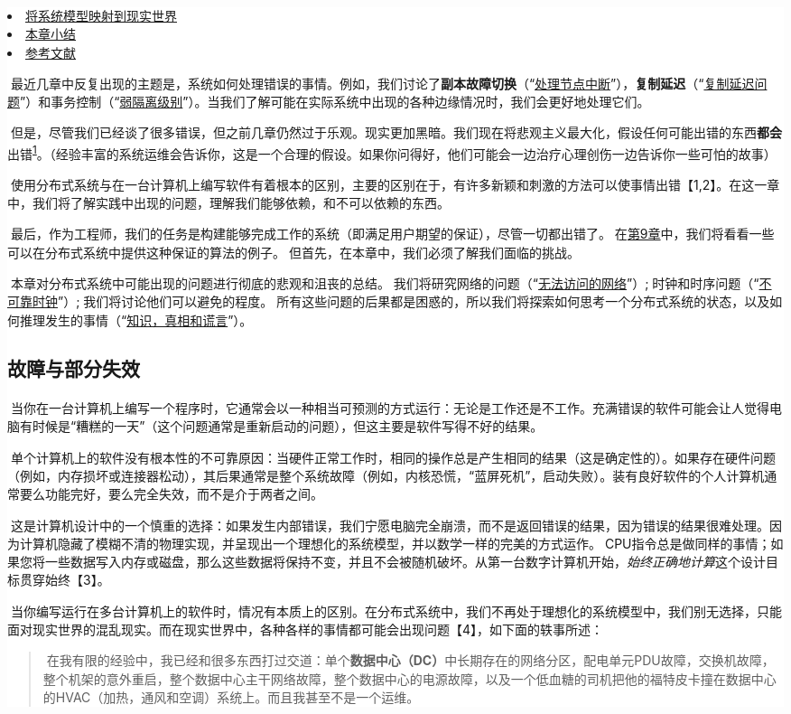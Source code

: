 </li>
<li>
<a href="#toc_37">将系统模型映射到现实世界</a>
</li>
</ul>
</li>
</ul>
</li>
<li>
<a href="#toc_38">本章小结</a>
</li>
<li>
<a href="#toc_39">参考文献</a>
</li>
</ul>
</li>
</ul>


<p>​   最近几章中反复出现的主题是，系统如何处理错误的事情。例如，我们讨论了<strong>副本故障切换</strong>（“<a href="#ch5.md#%E5%A4%84%E7%90%86%E8%8A%82%E7%82%B9%E5%AE%95%E6%9C%BA">处理节点中断</a>”），<strong>复制延迟</strong>（“<a href="ch6.md#%E5%A4%8D%E5%88%B6%E5%BB%B6%E8%BF%9F%E9%97%AE%E9%A2%98">复制延迟问题</a>”）和事务控制（“<a href="ch7.md#%E5%BC%B1%E9%9A%94%E7%A6%BB%E7%BA%A7%E5%88%AB">弱隔离级别</a>”）。当我们了解可能在实际系统中出现的各种边缘情况时，我们会更好地处理它们。</p>

<p>​   但是，尽管我们已经谈了很多错误，但之前几章仍然过于乐观。现实更加黑暗。我们现在将悲观主义最大化，假设任何可能出错的东西<strong>都会</strong>出错<sup id="fnref1"><a href="#fn1" rel="footnote">1</a></sup>。（经验丰富的系统运维会告诉你，这是一个合理的假设。如果你问得好，他们可能会一边治疗心理创伤一边告诉你一些可怕的故事）</p>

<p>​   使用分布式系统与在一台计算机上编写软件有着根本的区别，主要的区别在于，有许多新颖和刺激的方法可以使事情出错【1,2】。在这一章中，我们将了解实践中出现的问题，理解我们能够依赖，和不可以依赖的东西。</p>

<p>​   最后，作为工程师，我们的任务是构建能够完成工作的系统（即满足用户期望的保证），尽管一切都出错了。 在<a href="ch9.md">第9章</a>中，我们将看看一些可以在分布式系统中提供这种保证的算法的例子。 但首先，在本章中，我们必须了解我们面临的挑战。</p>

<p>​   本章对分布式系统中可能出现的问题进行彻底的悲观和沮丧的总结。 我们将研究网络的问题（“<a href="#%E6%97%A0%E6%B3%95%E8%AE%BF%E9%97%AE%E7%9A%84%E7%BD%91%E7%BB%9C">无法访问的网络</a>”）; 时钟和时序问题（“<a href="#%E4%B8%8D%E5%8F%AF%E9%9D%A0%E6%97%B6%E9%92%9F">不可靠时钟</a>”）; 我们将讨论他们可以避免的程度。 所有这些问题的后果都是困惑的，所以我们将探索如何思考一个分布式系统的状态，以及如何推理发生的事情（“<a href="#%E7%9F%A5%E8%AF%86%EF%BC%8C%E7%9C%9F%E7%9B%B8%E5%92%8C%E8%B0%8E%E8%A8%80">知识，真相和谎言</a>”）。</p>

<h2 id="toc_1">故障与部分失效</h2>

<p>​   当你在一台计算机上编写一个程序时，它通常会以一种相当可预测的方式运行：无论是工作还是不工作。充满错误的软件可能会让人觉得电脑有时候是“糟糕的一天”（这个问题通常是重新启动的问题），但这主要是软件写得不好的结果。</p>

<p>​   单个计算机上的软件没有根本性的不可靠原因：当硬件正常工作时，相同的操作总是产生相同的结果（这是确定性的）。如果存在硬件问题（例如，内存损坏或连接器松动），其后果通常是整个系统故障（例如，内核恐慌，“蓝屏死机”，启动失败）。装有良好软件的个人计算机通常要么功能完好，要么完全失效，而不是介于两者之间。</p>

<p>​   这是计算机设计中的一个慎重的选择：如果发生内部错误，我们宁愿电脑完全崩溃，而不是返回错误的结果，因为错误的结果很难处理。因为计算机隐藏了模糊不清的物理实现，并呈现出一个理想化的系统模型，并以数学一样的完美的方式运作。 CPU指令总是做同样的事情；如果您将一些数据写入内存或磁盘，那么这些数据将保持不变，并且不会被随机破坏。从第一台数字计算机开始，<em>始终正确地计算</em>这个设计目标贯穿始终【3】。</p>

<p>​   当你编写运行在多台计算机上的软件时，情况有本质上的区别。在分布式系统中，我们不再处于理想化的系统模型中，我们别无选择，只能面对现实世界的混乱现实。而在现实世界中，各种各样的事情都可能会出现问题【4】，如下面的轶事所述：</p>

<blockquote>
<p>​ 在我有限的经验中，我已经和很多东西打过交道：单个<strong>数据中心（DC）</strong>中长期存在的网络分区，配电单元PDU故障，交换机故障，整个机架的意外重启，整个数据中心主干网络故障，整个数据中心的电源故障，以及一个低血糖的司机把他的福特皮卡撞在数据中心的HVAC（加热，通风和空调）系统上。而且我甚至不是一个运维。</p>
